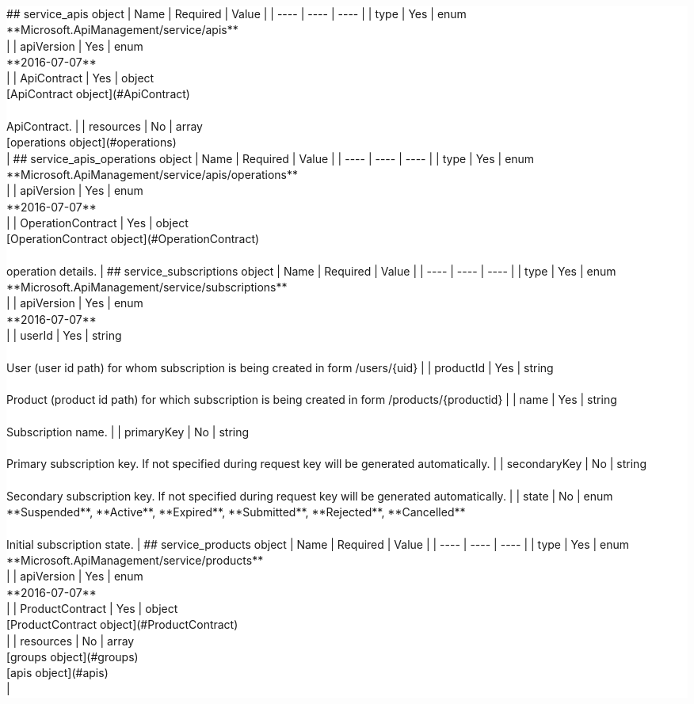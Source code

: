 
<a id="service_apis" />
## service_apis object
|  Name | Required | Value |
|  ---- | ---- | ---- |
|  type | Yes | enum<br />**Microsoft.ApiManagement/service/apis**<br /> |
|  apiVersion | Yes | enum<br />**2016-07-07**<br /> |
|  ApiContract | Yes | object<br />[ApiContract object](#ApiContract)<br /><br />ApiContract. |
|  resources | No | array<br />[operations object](#operations)<br /> |


<a id="service_apis_operations" />
## service_apis_operations object
|  Name | Required | Value |
|  ---- | ---- | ---- |
|  type | Yes | enum<br />**Microsoft.ApiManagement/service/apis/operations**<br /> |
|  apiVersion | Yes | enum<br />**2016-07-07**<br /> |
|  OperationContract | Yes | object<br />[OperationContract object](#OperationContract)<br /><br />operation details. |


<a id="service_subscriptions" />
## service_subscriptions object
|  Name | Required | Value |
|  ---- | ---- | ---- |
|  type | Yes | enum<br />**Microsoft.ApiManagement/service/subscriptions**<br /> |
|  apiVersion | Yes | enum<br />**2016-07-07**<br /> |
|  userId | Yes | string<br /><br />User (user id path) for whom subscription is being created in form /users/{uid} |
|  productId | Yes | string<br /><br />Product (product id path) for which subscription is being created in form /products/{productid} |
|  name | Yes | string<br /><br />Subscription name. |
|  primaryKey | No | string<br /><br />Primary subscription key. If not specified during request key will be generated automatically. |
|  secondaryKey | No | string<br /><br />Secondary subscription key. If not specified during request key will be generated automatically. |
|  state | No | enum<br />**Suspended**, **Active**, **Expired**, **Submitted**, **Rejected**, **Cancelled**<br /><br />Initial subscription state. |


<a id="service_products" />
## service_products object
|  Name | Required | Value |
|  ---- | ---- | ---- |
|  type | Yes | enum<br />**Microsoft.ApiManagement/service/products**<br /> |
|  apiVersion | Yes | enum<br />**2016-07-07**<br /> |
|  ProductContract | Yes | object<br />[ProductContract object](#ProductContract)<br /> |
|  resources | No | array<br />[groups object](#groups)<br />[apis object](#apis)<br /> |

